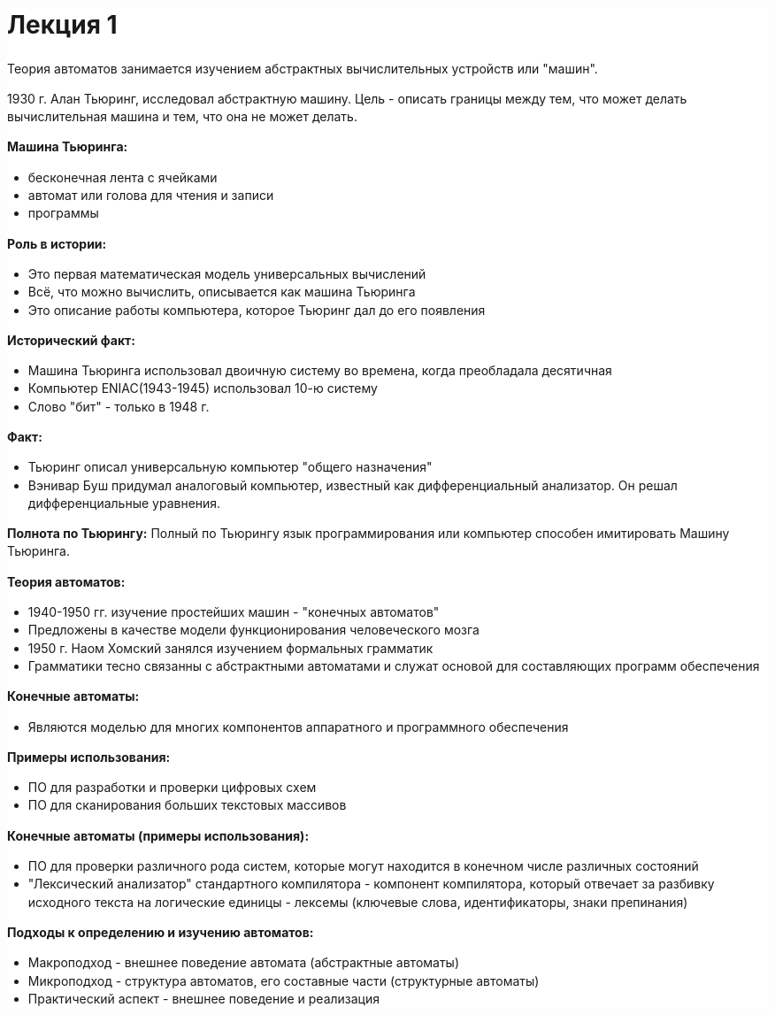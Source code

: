 # Лекция 1

Теория автоматов занимается изучением абстрактных вычислительных устройств или "машин".

1930 г. Алан Тьюринг, исследовал абстрактную машину.
Цель - описать границы между тем, что может делать вычислительная машина и тем, что она не может делать.

**Машина Тьюринга:**
- бесконечная лента с ячейками
- автомат или голова для чтения и записи
- программы

**Роль в истории:**
- Это первая математическая модель универсальных вычислений 
- Всё, что можно вычислить, описывается как машина Тьюринга
- Это описание работы компьютера, которое Тьюринг дал до его появления

**Исторический факт:**
- Машина Тьюринга использовал двоичную систему во времена, когда преобладала десятичная
- Компьютер ENIAC(1943-1945) использовал 10-ю систему
- Слово "бит" - только в 1948 г.

**Факт:**
- Тьюринг описал универсальную компьютер "общего назначения" 
- Вэнивар Буш придумал аналоговый компьютер, известный как дифференциальный анализатор. Он решал дифференциальные уравнения.

**Полнота по Тьюрингу:**
Полный по Тьюрингу язык программирования или компьютер способен имитировать Машину Тьюринга.

**Теория автоматов:**
- 1940-1950 гг. изучение простейших машин - "конечных автоматов"
- Предложены в качестве модели функционирования человеческого мозга
- 1950 г. Наом Хомский занялся изучением формальных грамматик
- Грамматики тесно связанны с абстрактными автоматами и служат основой для составляющих программ обеспечения

**Конечные автоматы:**
- Являются моделью для многих компонентов аппаратного и программного обеспечения

**Примеры использования:**
- ПО для разработки и проверки цифровых схем
- ПО для сканирования больших текстовых массивов

**Конечные автоматы (примеры использования):**
- ПО для проверки различного рода систем, которые могут находится в конечном числе различных состояний 
- "Лексический анализатор" стандартного компилятора - компонент компилятора, который отвечает за разбивку исходного текста на логические единицы - лексемы (ключевые слова, идентификаторы, знаки препинания) 

**Подходы к определению и изучению автоматов:**
- Макроподход - внешнее поведение автомата (абстрактные автоматы)
- Микроподход - структура автоматов, его составные части (структурные автоматы)
- Практический аспект - внешнее поведение и реализация
 